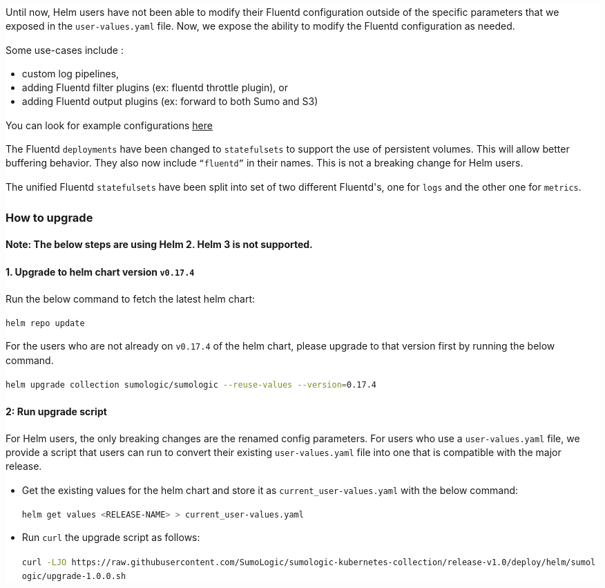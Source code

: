 Until now, Helm users have not been able to modify their Fluentd configuration
outside of the specific parameters that we exposed in the `user-values.yaml` file.
Now, we expose the ability to modify the Fluentd configuration as needed.

Some use-cases include :

- custom log pipelines,
- adding Fluentd filter plugins (ex: fluentd throttle plugin), or
- adding Fluentd output plugins (ex: forward to both Sumo and S3)

You can look for example configurations [here](v1-conf-examples.md)

The Fluentd `deployments` have been changed to `statefulsets` to support the use of persistent volumes.
This will allow better buffering behavior.
They also now include `“fluentd”` in their names.
This is not a breaking change for Helm users.

The unified Fluentd `statefulsets` have been split into set of two different Fluentd's,
one for `logs` and the other one for `metrics`.

### How to upgrade

**Note: The below steps are using Helm 2. Helm 3 is not supported.**

#### 1. Upgrade to helm chart version `v0.17.4`

Run the below command to fetch the latest helm chart:

```bash
helm repo update
```

For the users who are not already on `v0.17.4` of the helm chart, please upgrade
to that version first by running the below command.

```bash
helm upgrade collection sumologic/sumologic --reuse-values --version=0.17.4
```

#### 2: Run upgrade script

For Helm users, the only breaking changes are the renamed config parameters.
For users who use a `user-values.yaml` file, we provide a script that users can run
to convert their existing `user-values.yaml` file into one that is compatible with the major release.

- Get the existing values for the helm chart and store it as `current_user-values.yaml`
  with the below command:

  ```bash
  helm get values <RELEASE-NAME> > current_user-values.yaml
  ```

- Run `curl` the upgrade script as follows:

  ```bash
  curl -LJO https://raw.githubusercontent.com/SumoLogic/sumologic-kubernetes-collection/release-v1.0/deploy/helm/sumologic/upgrade-1.0.0.sh
  ```
